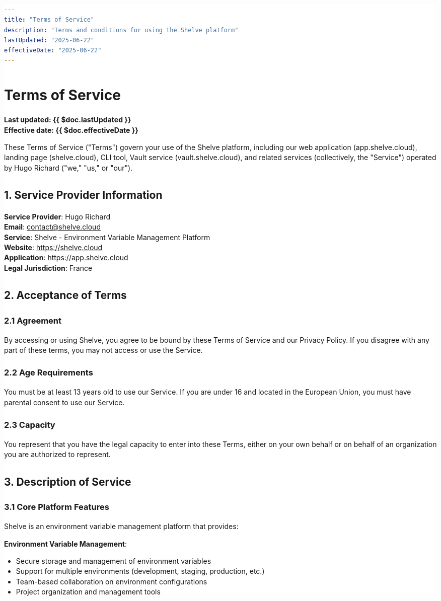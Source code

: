 ```yaml
---
title: "Terms of Service"
description: "Terms and conditions for using the Shelve platform"
lastUpdated: "2025-06-22"
effectiveDate: "2025-06-22"
---
```


# Terms of Service

**Last updated: {{ $doc.lastUpdated }}**  
**Effective date: {{ $doc.effectiveDate }}**

These Terms of Service ("Terms") govern your use of the Shelve platform, including our web application (app.shelve.cloud), landing page (shelve.cloud), CLI tool, Vault service (vault.shelve.cloud), and related services (collectively, the "Service") operated by Hugo Richard ("we," "us," or "our").

## 1. Service Provider Information

**Service Provider**: Hugo Richard  
**Email**: contact@shelve.cloud  
**Service**: Shelve - Environment Variable Management Platform  
**Website**: https://shelve.cloud  
**Application**: https://app.shelve.cloud  
**Legal Jurisdiction**: France

## 2. Acceptance of Terms

### 2.1 Agreement
By accessing or using Shelve, you agree to be bound by these Terms of Service and our Privacy Policy. If you disagree with any part of these terms, you may not access or use the Service.

### 2.2 Age Requirements
You must be at least 13 years old to use our Service. If you are under 16 and located in the European Union, you must have parental consent to use our Service.

### 2.3 Capacity
You represent that you have the legal capacity to enter into these Terms, either on your own behalf or on behalf of an organization you are authorized to represent.

## 3. Description of Service

### 3.1 Core Platform Features

Shelve is an environment variable management platform that provides:

**Environment Variable Management**:
- Secure storage and management of environment variables
- Support for multiple environments (development, staging, production, etc.)
- Team-based collaboration on environment configurations
- Project organization and management tools

